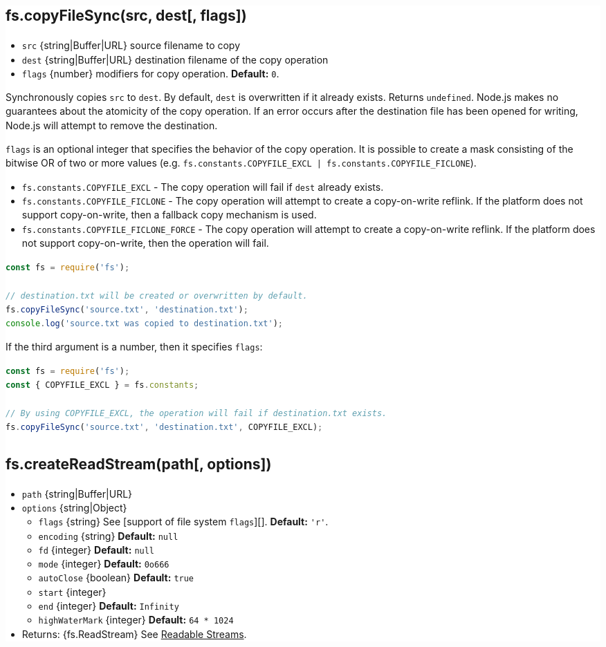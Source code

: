 ## fs.copyFileSync(src, dest[, flags])



* `src` {string|Buffer|URL} source filename to copy
* `dest` {string|Buffer|URL} destination filename of the copy operation
* `flags` {number} modifiers for copy operation. **Default:** `0`.

Synchronously copies `src` to `dest`. By default, `dest` is overwritten if it already exists. Returns `undefined`. Node.js makes no guarantees about the atomicity of the copy operation. If an error occurs after the destination file has been opened for writing, Node.js will attempt to remove the destination.

`flags` is an optional integer that specifies the behavior of the copy operation. It is possible to create a mask consisting of the bitwise OR of two or more values (e.g. `fs.constants.COPYFILE_EXCL | fs.constants.COPYFILE_FICLONE`).

* `fs.constants.COPYFILE_EXCL` - The copy operation will fail if `dest` already exists.
* `fs.constants.COPYFILE_FICLONE` - The copy operation will attempt to create a copy-on-write reflink. If the platform does not support copy-on-write, then a fallback copy mechanism is used.
* `fs.constants.COPYFILE_FICLONE_FORCE` - The copy operation will attempt to create a copy-on-write reflink. If the platform does not support copy-on-write, then the operation will fail.

```js
const fs = require('fs');

// destination.txt will be created or overwritten by default.
fs.copyFileSync('source.txt', 'destination.txt');
console.log('source.txt was copied to destination.txt');
```

If the third argument is a number, then it specifies `flags`:

```js
const fs = require('fs');
const { COPYFILE_EXCL } = fs.constants;

// By using COPYFILE_EXCL, the operation will fail if destination.txt exists.
fs.copyFileSync('source.txt', 'destination.txt', COPYFILE_EXCL);
```

## fs.createReadStream(path[, options])



* `path` {string|Buffer|URL}
* `options` {string|Object} 
  * `flags` {string} See [support of file system `flags`][]. **Default:** `'r'`.
  * `encoding` {string} **Default:** `null`
  * `fd` {integer} **Default:** `null`
  * `mode` {integer} **Default:** `0o666`
  * `autoClose` {boolean} **Default:** `true`
  * `start` {integer}
  * `end` {integer} **Default:** `Infinity`
  * `highWaterMark` {integer} **Default:** `64 * 1024`
* Returns: {fs.ReadStream} See [Readable Streams](stream.html#stream_class_stream_readable).
